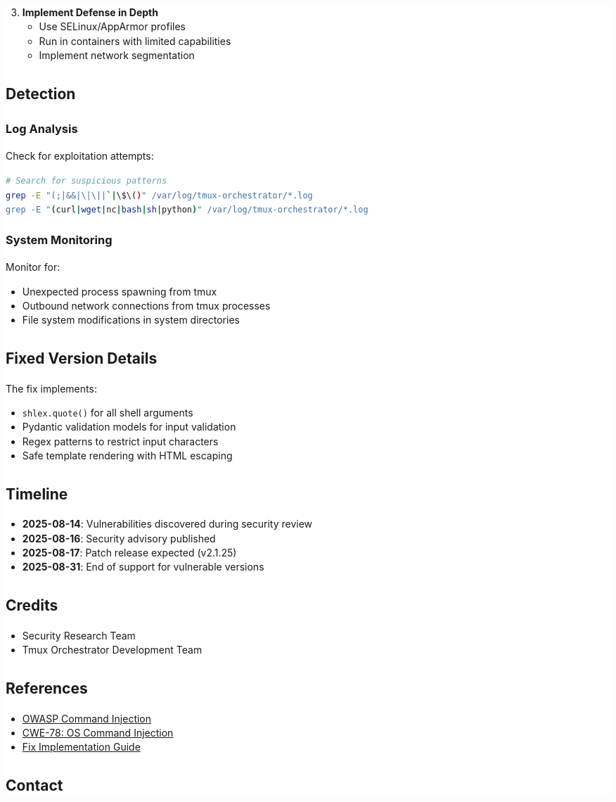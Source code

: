 3. **Implement Defense in Depth**
   - Use SELinux/AppArmor profiles
   - Run in containers with limited capabilities
   - Implement network segmentation

## Detection

### Log Analysis
Check for exploitation attempts:
```bash
# Search for suspicious patterns
grep -E "(;|&&|\|\||`|\$\()" /var/log/tmux-orchestrator/*.log
grep -E "(curl|wget|nc|bash|sh|python)" /var/log/tmux-orchestrator/*.log
```

### System Monitoring
Monitor for:
- Unexpected process spawning from tmux
- Outbound network connections from tmux processes
- File system modifications in system directories

## Fixed Version Details

The fix implements:
- `shlex.quote()` for all shell arguments
- Pydantic validation models for input validation
- Regex patterns to restrict input characters
- Safe template rendering with HTML escaping

## Timeline

- **2025-08-14**: Vulnerabilities discovered during security review
- **2025-08-16**: Security advisory published
- **2025-08-17**: Patch release expected (v2.1.25)
- **2025-08-31**: End of support for vulnerable versions

## Credits

- Security Research Team
- Tmux Orchestrator Development Team

## References

- [OWASP Command Injection](https://owasp.org/www-community/attacks/Command_Injection)
- [CWE-78: OS Command Injection](https://cwe.mitre.org/data/definitions/78.html)
- [Fix Implementation Guide](./CLI_SECURITY_BLOCKERS.md)

## Contact
